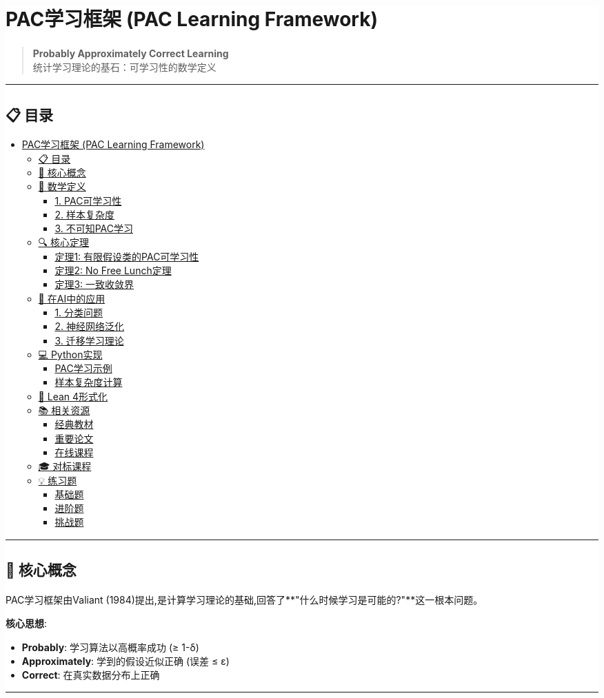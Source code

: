 # PAC学习框架 (PAC Learning Framework)

> **Probably Approximately Correct Learning**  
> 统计学习理论的基石：可学习性的数学定义

---

## 📋 目录

- [PAC学习框架 (PAC Learning Framework)](#pac学习框架-pac-learning-framework)
  - [📋 目录](#-目录)
  - [🎯 核心概念](#-核心概念)
  - [📐 数学定义](#-数学定义)
    - [1. PAC可学习性](#1-pac可学习性)
    - [2. 样本复杂度](#2-样本复杂度)
    - [3. 不可知PAC学习](#3-不可知pac学习)
  - [🔍 核心定理](#-核心定理)
    - [定理1: 有限假设类的PAC可学习性](#定理1-有限假设类的pac可学习性)
    - [定理2: No Free Lunch定理](#定理2-no-free-lunch定理)
    - [定理3: 一致收敛界](#定理3-一致收敛界)
  - [🤖 在AI中的应用](#-在ai中的应用)
    - [1. 分类问题](#1-分类问题)
    - [2. 神经网络泛化](#2-神经网络泛化)
    - [3. 迁移学习理论](#3-迁移学习理论)
  - [💻 Python实现](#-python实现)
    - [PAC学习示例](#pac学习示例)
    - [样本复杂度计算](#样本复杂度计算)
  - [🔬 Lean 4形式化](#-lean-4形式化)
  - [📚 相关资源](#-相关资源)
    - [经典教材](#经典教材)
    - [重要论文](#重要论文)
    - [在线课程](#在线课程)
  - [🎓 对标课程](#-对标课程)
  - [💡 练习题](#-练习题)
    - [基础题](#基础题)
    - [进阶题](#进阶题)
    - [挑战题](#挑战题)

---

## 🎯 核心概念

PAC学习框架由Valiant (1984)提出,是计算学习理论的基础,回答了**"什么时候学习是可能的?"**这一根本问题。

**核心思想**:

- **Probably**: 学习算法以高概率成功 (≥ 1-δ)
- **Approximately**: 学到的假设近似正确 (误差 ≤ ε)
- **Correct**: 在真实数据分布上正确

---
